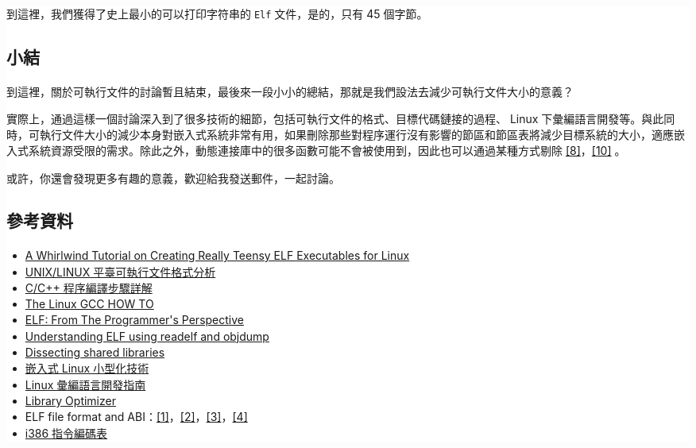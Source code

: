 到這裡，我們獲得了史上最小的可以打印字符串的 `Elf` 文件，是的，只有 45 個字節。

<span id="toc_3928_6176_24"></span>
## 小結

到這裡，關於可執行文件的討論暫且結束，最後來一段小小的總結，那就是我們設法去減少可執行文件大小的意義？

實際上，通過這樣一個討論深入到了很多技術的細節，包括可執行文件的格式、目標代碼鏈接的過程、 Linux 下彙編語言開發等。與此同時，可執行文件大小的減少本身對嵌入式系統非常有用，如果刪除那些對程序運行沒有影響的節區和節區表將減少目標系統的大小，適應嵌入式系統資源受限的需求。除此之外，動態連接庫中的很多函數可能不會被使用到，因此也可以通過某種方式剔除 [\[8\]][8]，[\[10\]][10] 。

或許，你還會發現更多有趣的意義，歡迎給我發送郵件，一起討論。

<span id="toc_3928_6176_25"></span>
## 參考資料

- [A Whirlwind Tutorial on Creating Really Teensy ELF Executables for Linux][1]
- [UNIX/LINUX 平臺可執行文件格式分析][2]
- [C/C++ 程序編譯步驟詳解][3]
- [The Linux GCC HOW TO][4]
- [ELF: From The Programmer's Perspective][5]
- [Understanding ELF using readelf and objdump][6]
- [Dissecting shared libraries][7]
- [嵌入式 Linux 小型化技術][8]
- [Linux 彙編語言開發指南][9]
- [Library Optimizer][10]
- ELF file format and ABI：[\[1\]][11]，[\[2\]][12]，[\[3\]][13]，[\[4\]][14]
- [i386 指令編碼表][15]

 [1]: http://www.muppetlabs.com/~breadbox/software/tiny/teensy.html
 [2]: http://blog.chinaunix.net/u/19881/showart_215242.html
 [3]: http://www.xxlinux.com/linux/article/development/soft/20070424/8267.html
 [4]: http://www.faqs.org/docs/Linux-HOWTO/GCC-HOWTO.html
 [5]: http://linux.jinr.ru/usoft/WWW/www_debian.org/Documentation/elf/elf.html
 [6]: http://www.linuxforums.org/misc/understanding_elf_using_readelf_and_objdump.html
 [7]: http://www.ibm.com/developerworks/linux/library/l-shlibs.html
 [8]: http://www.gexin.com.cn/UploadFile/document2008119102415.pdf
 [9]: http://www.ibm.com/developerworks/cn/linux/l-assembly/index.html
 [10]: http://sourceforge.net/projects/libraryopt
 [11]: http://www.x86.org/ftp/manuals/tools/elf.pdf
 [12]: http://www.muppetlabs.com/~breadbox/software/ELF.txt
 [13]: http://162.105.203.48/web/gaikuang/submission/TN05.ELF.Format.Summary.pdf
 [14]: http://www.xfocus.net/articles/200105/174.html
 [15]: http://sparksandflames.com/files/x86InstructionChart.html


[100]: 02-chapter2.markdown
[100]: 02-chapter2.markdown